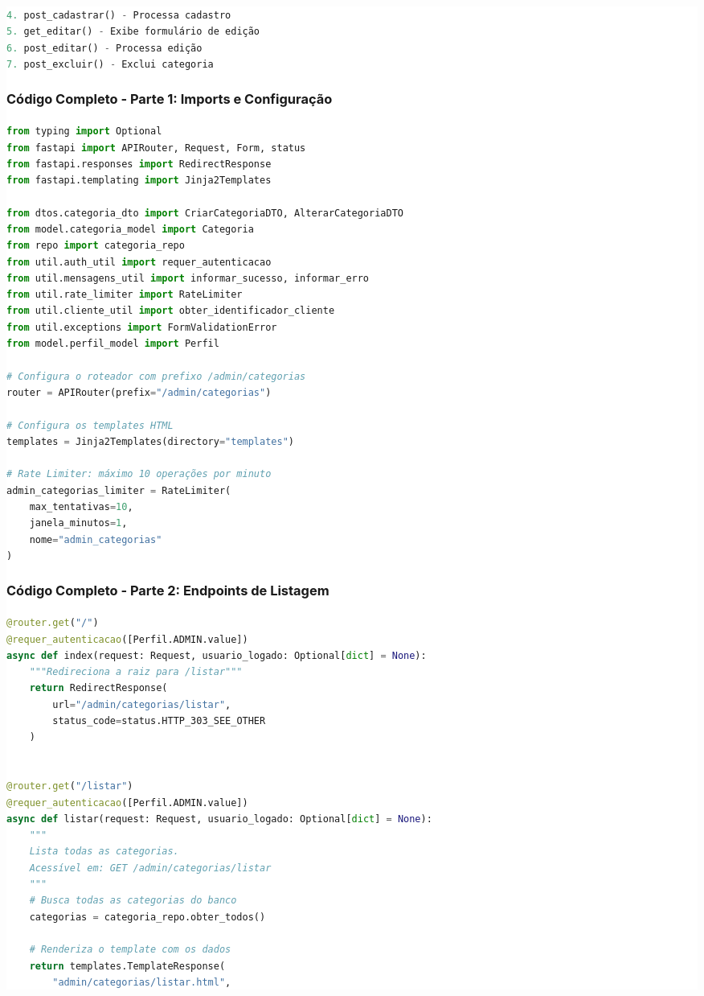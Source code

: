 ```python
4. post_cadastrar() - Processa cadastro
5. get_editar() - Exibe formulário de edição
6. post_editar() - Processa edição
7. post_excluir() - Exclui categoria
```

### Código Completo - Parte 1: Imports e Configuração

```python
from typing import Optional
from fastapi import APIRouter, Request, Form, status
from fastapi.responses import RedirectResponse
from fastapi.templating import Jinja2Templates

from dtos.categoria_dto import CriarCategoriaDTO, AlterarCategoriaDTO
from model.categoria_model import Categoria
from repo import categoria_repo
from util.auth_util import requer_autenticacao
from util.mensagens_util import informar_sucesso, informar_erro
from util.rate_limiter import RateLimiter
from util.cliente_util import obter_identificador_cliente
from util.exceptions import FormValidationError
from model.perfil_model import Perfil

# Configura o roteador com prefixo /admin/categorias
router = APIRouter(prefix="/admin/categorias")

# Configura os templates HTML
templates = Jinja2Templates(directory="templates")

# Rate Limiter: máximo 10 operações por minuto
admin_categorias_limiter = RateLimiter(
    max_tentativas=10,
    janela_minutos=1,
    nome="admin_categorias"
)
```

### Código Completo - Parte 2: Endpoints de Listagem

```python
@router.get("/")
@requer_autenticacao([Perfil.ADMIN.value])
async def index(request: Request, usuario_logado: Optional[dict] = None):
    """Redireciona a raiz para /listar"""
    return RedirectResponse(
        url="/admin/categorias/listar",
        status_code=status.HTTP_303_SEE_OTHER
    )


@router.get("/listar")
@requer_autenticacao([Perfil.ADMIN.value])
async def listar(request: Request, usuario_logado: Optional[dict] = None):
    """
    Lista todas as categorias.
    Acessível em: GET /admin/categorias/listar
    """
    # Busca todas as categorias do banco
    categorias = categoria_repo.obter_todos()

    # Renderiza o template com os dados
    return templates.TemplateResponse(
        "admin/categorias/listar.html",
```